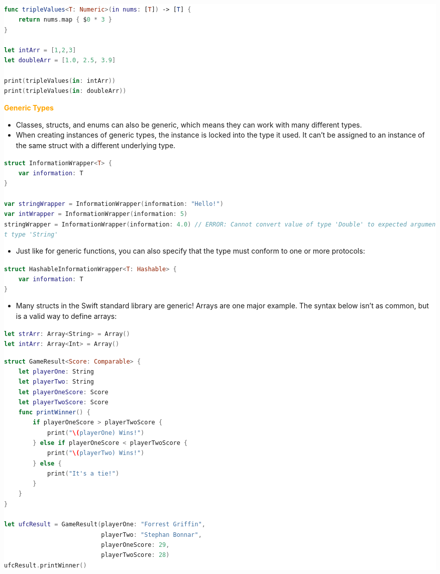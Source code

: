 ```swift
func tripleValues<T: Numeric>(in nums: [T]) -> [T] {
    return nums.map { $0 * 3 }
}

let intArr = [1,2,3]
let doubleArr = [1.0, 2.5, 3.9]

print(tripleValues(in: intArr))
print(tripleValues(in: doubleArr))
```

<b><span style='color: orange;'>Generic Types</span></b>

* Classes, structs, and enums can also be generic, which means they can work with many different types.
* When creating instances of generic types, the instance is locked into the type it used. It can’t be assigned to an instance of the same struct with a different underlying type.

```swift
struct InformationWrapper<T> {
    var information: T
}

var stringWrapper = InformationWrapper(information: "Hello!")
var intWrapper = InformationWrapper(information: 5)
stringWrapper = InformationWrapper(information: 4.0) // ERROR: Cannot convert value of type 'Double' to expected argument type 'String'
```

* Just like for generic functions, you can also specify that the type must conform to one or more protocols:

```swift
struct HashableInformationWrapper<T: Hashable> {
    var information: T
}
```

* Many structs in the Swift standard library are generic! Arrays are one major example. The syntax below isn’t as common, but is a valid way to define arrays:

```swift
let strArr: Array<String> = Array()
let intArr: Array<Int> = Array()
```

```swift
struct GameResult<Score: Comparable> {
    let playerOne: String
    let playerTwo: String
    let playerOneScore: Score
    let playerTwoScore: Score
    func printWinner() {
        if playerOneScore > playerTwoScore {
            print("\(playerOne) Wins!")
        } else if playerOneScore < playerTwoScore {
            print("\(playerTwo) Wins!")
        } else {
            print("It's a tie!")
        }
    }
}

let ufcResult = GameResult(playerOne: "Forrest Griffin",
                           playerTwo: "Stephan Bonnar",
                           playerOneScore: 29,
                           playerTwoScore: 28)
ufcResult.printWinner()
```